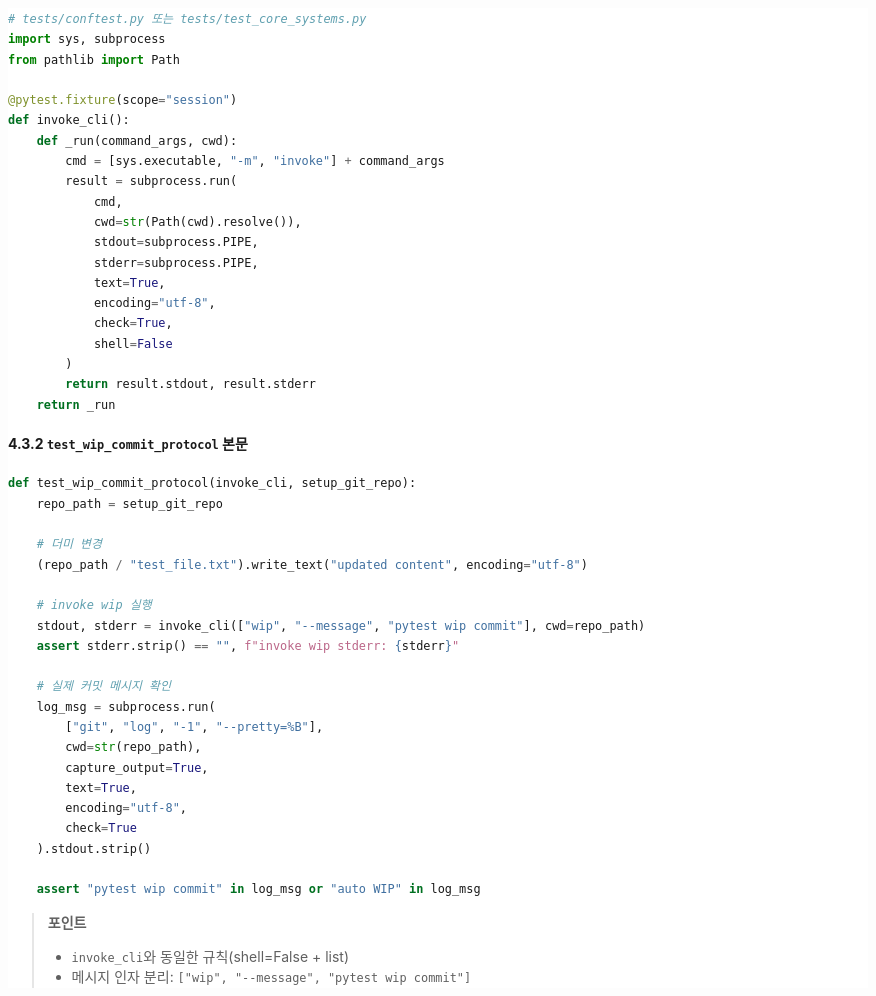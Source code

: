 ```python
# tests/conftest.py 또는 tests/test_core_systems.py
import sys, subprocess
from pathlib import Path

@pytest.fixture(scope="session")
def invoke_cli():
    def _run(command_args, cwd):
        cmd = [sys.executable, "-m", "invoke"] + command_args
        result = subprocess.run(
            cmd,
            cwd=str(Path(cwd).resolve()),
            stdout=subprocess.PIPE,
            stderr=subprocess.PIPE,
            text=True,
            encoding="utf-8",
            check=True,
            shell=False
        )
        return result.stdout, result.stderr
    return _run
```

#### 4.3.2 `test_wip_commit_protocol` 본문

```python
def test_wip_commit_protocol(invoke_cli, setup_git_repo):
    repo_path = setup_git_repo

    # 더미 변경
    (repo_path / "test_file.txt").write_text("updated content", encoding="utf-8")

    # invoke wip 실행
    stdout, stderr = invoke_cli(["wip", "--message", "pytest wip commit"], cwd=repo_path)
    assert stderr.strip() == "", f"invoke wip stderr: {stderr}"

    # 실제 커밋 메시지 확인
    log_msg = subprocess.run(
        ["git", "log", "-1", "--pretty=%B"],
        cwd=str(repo_path),
        capture_output=True,
        text=True,
        encoding="utf-8",
        check=True
    ).stdout.strip()

    assert "pytest wip commit" in log_msg or "auto WIP" in log_msg
```

> **포인트**
>
> * `invoke_cli`와 동일한 규칙(shell=False + list)
> * 메시지 인자 분리: `["wip", "--message", "pytest wip commit"]`
